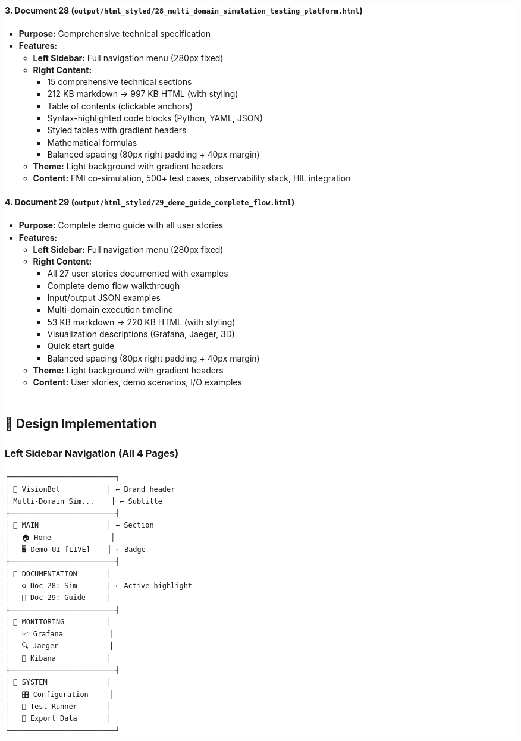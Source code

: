 #### 3. **Document 28** (`output/html_styled/28_multi_domain_simulation_testing_platform.html`)
- **Purpose:** Comprehensive technical specification
- **Features:**
  - **Left Sidebar:** Full navigation menu (280px fixed)
  - **Right Content:**
    - 15 comprehensive technical sections
    - 212 KB markdown → 997 KB HTML (with styling)
    - Table of contents (clickable anchors)
    - Syntax-highlighted code blocks (Python, YAML, JSON)
    - Styled tables with gradient headers
    - Mathematical formulas
    - Balanced spacing (80px right padding + 40px margin)
  - **Theme:** Light background with gradient headers
  - **Content:** FMI co-simulation, 500+ test cases, observability stack, HIL integration

#### 4. **Document 29** (`output/html_styled/29_demo_guide_complete_flow.html`)
- **Purpose:** Complete demo guide with all user stories
- **Features:**
  - **Left Sidebar:** Full navigation menu (280px fixed)
  - **Right Content:**
    - All 27 user stories documented with examples
    - Complete demo flow walkthrough
    - Input/output JSON examples
    - Multi-domain execution timeline
    - 53 KB markdown → 220 KB HTML (with styling)
    - Visualization descriptions (Grafana, Jaeger, 3D)
    - Quick start guide
    - Balanced spacing (80px right padding + 40px margin)
  - **Theme:** Light background with gradient headers
  - **Content:** User stories, demo scenarios, I/O examples

---

## 🎨 Design Implementation

### Left Sidebar Navigation (All 4 Pages)
```
┌─────────────────────────┐
│ 🤖 VisionBot           │ ← Brand header
│ Multi-Domain Sim...    │ ← Subtitle
├─────────────────────────┤
│ 📁 MAIN                │ ← Section
│   🏠 Home              │
│   🖥️ Demo UI [LIVE]    │ ← Badge
├─────────────────────────┤
│ 📁 DOCUMENTATION       │
│   ⚙️ Doc 28: Sim       │ ← Active highlight
│   📖 Doc 29: Guide     │
├─────────────────────────┤
│ 📁 MONITORING          │
│   📈 Grafana           │
│   🔍 Jaeger            │
│   📄 Kibana            │
├─────────────────────────┤
│ 📁 SYSTEM              │
│   🎛️ Configuration     │
│   🧪 Test Runner       │
│   💾 Export Data       │
└─────────────────────────┘
```
